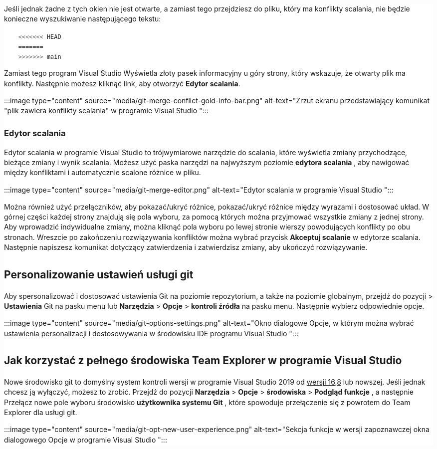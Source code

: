 Jeśli jednak żadne z tych okien nie jest otwarte, a zamiast tego przejdziesz do pliku, który ma konflikty scalania, nie będzie konieczne wyszukiwanie następującego tekstu:

```bash
    <<<<<<< HEAD
    =======
    >>>>>>> main
```

Zamiast tego program Visual Studio Wyświetla złoty pasek informacyjny u góry strony, który wskazuje, że otwarty plik ma konflikty. Następnie możesz kliknąć link, aby otworzyć **Edytor scalania**.

:::image type="content" source="media/git-merge-conflict-gold-info-bar.png" alt-text="Zrzut ekranu przedstawiający komunikat &quot;plik zawiera konflikty scalania&quot; w programie Visual Studio ":::

### <a name="the-merge-editor"></a>Edytor scalania

Edytor scalania w programie Visual Studio to trójwymiarowe narzędzie do scalania, które wyświetla zmiany przychodzące, bieżące zmiany i wynik scalania. Możesz użyć paska narzędzi na najwyższym poziomie **edytora scalania** , aby nawigować między konfliktami i automatycznie scalone różnice w pliku.

:::image type="content" source="media/git-merge-editor.png" alt-text="Edytor scalania w programie Visual Studio ":::

Można również użyć przełączników, aby pokazać/ukryć różnice, pokazać/ukryć różnice między wyrazami i dostosować układ. W górnej części każdej strony znajdują się pola wyboru, za pomocą których można przyjmować wszystkie zmiany z jednej strony. Aby wprowadzić indywidualne zmiany, można kliknąć pola wyboru po lewej stronie wierszy powodujących konflikty po obu stronach. Wreszcie po zakończeniu rozwiązywania konfliktów można wybrać przycisk **Akceptuj scalanie** w edytorze scalania. Następnie napiszesz komunikat dotyczący zatwierdzenia i zatwierdzisz zmiany, aby ukończyć rozwiązywanie.

## <a name="personalize-your-git-settings"></a>Personalizowanie ustawień usługi git

Aby spersonalizować i dostosować ustawienia Git na poziomie repozytorium, a także na poziomie globalnym, przejdź do pozycji   >  **Ustawienia** Git na pasku menu lub **Narzędzia**  >  **Opcje**  >  **kontroli źródła** na pasku menu. Następnie wybierz odpowiednie opcje.

:::image type="content" source="media/git-options-settings.png" alt-text="Okno dialogowe Opcje, w którym można wybrać ustawienia personalizacji i dostosowywania w środowisku IDE programu Visual Studio ":::

## <a name="how-to-use-the-full-team-explorer-experience-in-visual-studio"></a>Jak korzystać z pełnego środowiska Team Explorer w programie Visual Studio

Nowe środowisko git to domyślny system kontroli wersji w programie Visual Studio 2019 od [wersji 16,8](/visualstudio/releases/2019/release-notes/) lub nowszej. Jeśli jednak chcesz ją wyłączyć, możesz to zrobić. Przejdź do pozycji **Narzędzia**  >  **Opcje**  >  **środowiska**  >  **Podgląd funkcje** , a następnie Przełącz nowe pole wyboru środowisko **użytkownika systemu Git** , które spowoduje przełączenie się z powrotem do Team Explorer dla usługi git.

:::image type="content" source="media/git-opt-new-user-experience.png" alt-text="Sekcja funkcje w wersji zapoznawczej okna dialogowego Opcje w programie Visual Studio ":::
